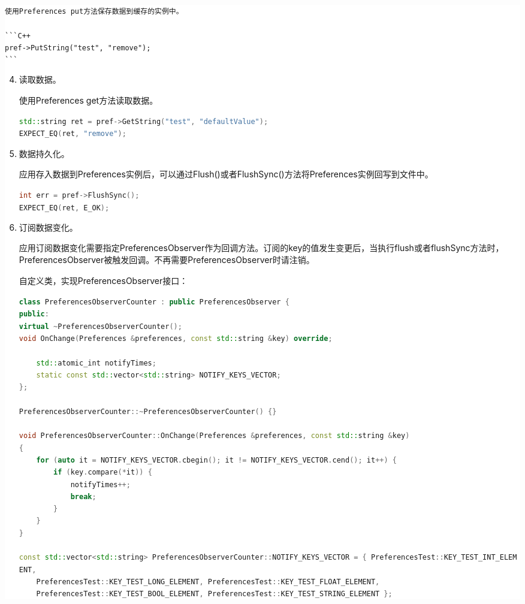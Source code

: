     使用Preferences put方法保存数据到缓存的实例中。

    ```C++
    pref->PutString("test", "remove");
    ```

4.  读取数据。

    使用Preferences get方法读取数据。

    ``` C++
    std::string ret = pref->GetString("test", "defaultValue");
    EXPECT_EQ(ret, "remove");
    ```


5. 数据持久化。

   应用存入数据到Preferences实例后，可以通过Flush()或者FlushSync()方法将Preferences实例回写到文件中。

    ```C++
    int err = pref->FlushSync();
    EXPECT_EQ(ret, E_OK);
    ```
   
6. 订阅数据变化。

    应用订阅数据变化需要指定PreferencesObserver作为回调方法。订阅的key的值发生变更后，当执行flush或者flushSync方法时，PreferencesObserver被触发回调。不再需要PreferencesObserver时请注销。

    自定义类，实现PreferencesObserver接口：
    ``` C++
    class PreferencesObserverCounter : public PreferencesObserver {
    public:
    virtual ~PreferencesObserverCounter();
    void OnChange(Preferences &preferences, const std::string &key) override;
    
        std::atomic_int notifyTimes;
        static const std::vector<std::string> NOTIFY_KEYS_VECTOR;
    };
    
    PreferencesObserverCounter::~PreferencesObserverCounter() {}
    
    void PreferencesObserverCounter::OnChange(Preferences &preferences, const std::string &key)
    {
        for (auto it = NOTIFY_KEYS_VECTOR.cbegin(); it != NOTIFY_KEYS_VECTOR.cend(); it++) {
            if (key.compare(*it)) {
                notifyTimes++;
                break;
            }
        }
    }
    
    const std::vector<std::string> PreferencesObserverCounter::NOTIFY_KEYS_VECTOR = { PreferencesTest::KEY_TEST_INT_ELEMENT,
        PreferencesTest::KEY_TEST_LONG_ELEMENT, PreferencesTest::KEY_TEST_FLOAT_ELEMENT,
        PreferencesTest::KEY_TEST_BOOL_ELEMENT, PreferencesTest::KEY_TEST_STRING_ELEMENT };
    ```
